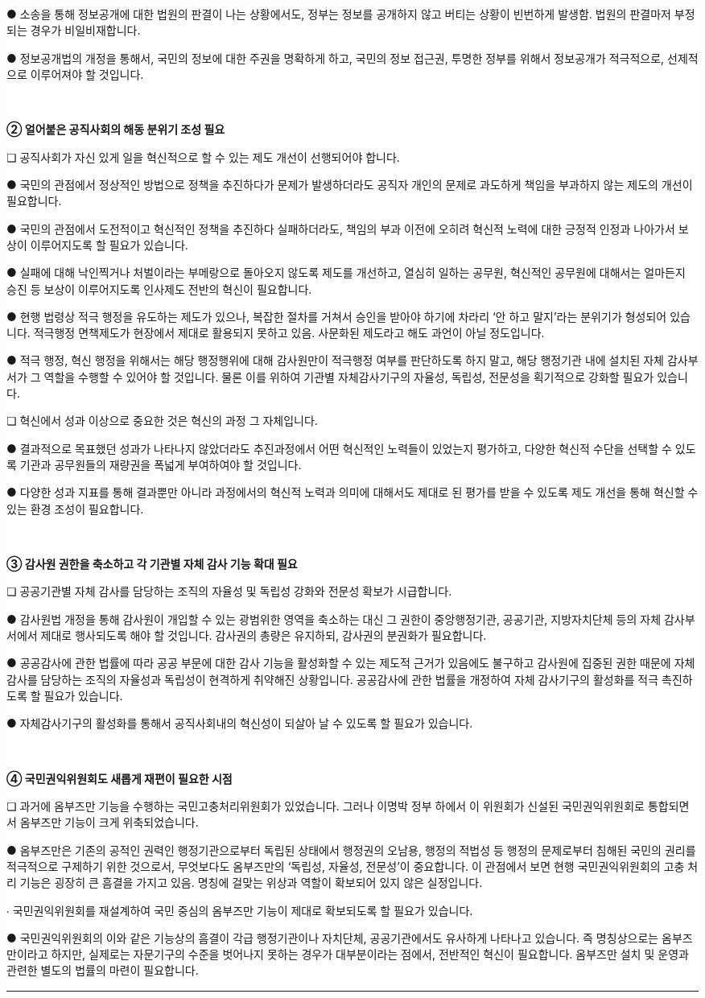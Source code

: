 ● 소송을 통해 정보공개에 대한 법원의 판결이 나는 상황에서도, 정부는 정보를 공개하지 않고 버티는 상황이 빈번하게 발생함. 법원의 판결마저 부정되는 경우가 비일비재합니다.

● 정보공개법의 개정을 통해서, 국민의 정보에 대한 주권을 명확하게 하고, 국민의 정보 접근권, 투명한 정부를 위해서 정보공개가 적극적으로, 선제적으로 이루어져야 할 것입니다.

 

**➁ 얼어붙은 공직사회의 해동 분위기 조성 필요**

❏ 공직사회가 자신 있게 일을 혁신적으로 할 수 있는 제도 개선이 선행되어야 합니다.

● 국민의 관점에서 정상적인 방법으로 정책을 추진하다가 문제가 발생하더라도 공직자 개인의 문제로 과도하게 책임을 부과하지 않는 제도의 개선이 필요합니다.

● 국민의 관점에서 도전적이고 혁신적인 정책을 추진하다 실패하더라도, 책임의 부과 이전에 오히려 혁신적 노력에 대한 긍정적 인정과 나아가서 보상이 이루어지도록 할 필요가 있습니다.

● 실패에 대해 낙인찍거나 처벌이라는 부메랑으로 돌아오지 않도록 제도를 개선하고, 열심히 일하는 공무원, 혁신적인 공무원에 대해서는 얼마든지 승진 등 보상이 이루어지도록 인사제도 전반의 혁신이 필요합니다.

● 현행 법령상 적극 행정을 유도하는 제도가 있으나, 복잡한 절차를 거쳐서 승인을 받아야 하기에 차라리 ‘안 하고 말지’라는 분위기가 형성되어 있습니다. 적극행정 면책제도가 현장에서 제대로 활용되지 못하고 있음. 사문화된 제도라고 해도 과언이 아닐 정도입니다.

● 적극 행정, 혁신 행정을 위해서는 해당 행정행위에 대해 감사원만이 적극행정 여부를 판단하도록 하지 말고, 해당 행정기관 내에 설치된 자체 감사부서가 그 역할을 수행할 수 있어야 할 것입니다. 물론 이를 위하여 기관별 자체감사기구의 자율성, 독립성, 전문성을 획기적으로 강화할 필요가 있습니다.

❏ 혁신에서 성과 이상으로 중요한 것은 혁신의 과정 그 자체입니다.

● 결과적으로 목표했던 성과가 나타나지 않았더라도 추진과정에서 어떤 혁신적인 노력들이 있었는지 평가하고, 다양한 혁신적 수단을 선택할 수 있도록 기관과 공무원들의 재량권을 폭넓게 부여하여야 할 것입니다.

● 다양한 성과 지표를 통해 결과뿐만 아니라 과정에서의 혁신적 노력과 의미에 대해서도 제대로 된 평가를 받을 수 있도록 제도 개선을 통해 혁신할 수 있는 환경 조성이 필요합니다.

 

**➂ 감사원 권한을 축소하고 각 기관별 자체 감사 기능 확대 필요**

❏ 공공기관별 자체 감사를 담당하는 조직의 자율성 및 독립성 강화와 전문성 확보가 시급합니다.

● 감사원법 개정을 통해 감사원이 개입할 수 있는 광범위한 영역을 축소하는 대신 그 권한이 중앙행정기관, 공공기관, 지방자치단체 등의 자체 감사부서에서 제대로 행사되도록 해야 할 것입니다. 감사권의 총량은 유지하되, 감사권의 분권화가 필요합니다.

● 공공감사에 관한 법률에 따라 공공 부문에 대한 감사 기능을 활성화할 수 있는 제도적 근거가 있음에도 불구하고 감사원에 집중된 권한 때문에 자체 감사를 담당하는 조직의 자율성과 독립성이 현격하게 취약해진 상황입니다. 공공감사에 관한 법률을 개정하여 자체 감사기구의 활성화를 적극 촉진하도록 할 필요가 있습니다.

● 자체감사기구의 활성화를 통해서 공직사회내의 혁신성이 되살아 날 수 있도록 할 필요가 있습니다.

 

**➃ 국민권익위원회도 새롭게 재편이 필요한 시점**

❏ 과거에 옴부즈만 기능을 수행하는 국민고충처리위원회가 있었습니다. 그러나 이명박 정부 하에서 이 위원회가 신설된 국민권익위원회로 통합되면서 옴부즈만 기능이 크게 위축되었습니다.

● 옴부즈만은 기존의 공적인 권력인 행정기관으로부터 독립된 상태에서 행정권의 오남용, 행정의 적법성 등 행정의 문제로부터 침해된 국민의 권리를 적극적으로 구제하기 위한 것으로서, 무엇보다도 옴부즈만의 ‘독립성, 자율성, 전문성’이 중요합니다. 이 관점에서 보면 현행 국민권익위원회의 고충 처리 기능은 굉장히 큰 흠결을 가지고 있음. 명칭에 걸맞는 위상과 역할이 확보되어 있지 않은 실정입니다.

∙ 국민권익위원회를 재설계하여 국민 중심의 옴부즈만 기능이 제대로 확보되도록 할 필요가 있습니다.

● 국민권익위원회의 이와 같은 기능상의 흠결이 각급 행정기관이나 자치단체, 공공기관에서도 유사하게 나타나고 있습니다. 즉 명칭상으로는 옴부즈만이라고 하지만, 실제로는 자문기구의 수준을 벗어나지 못하는 경우가 대부분이라는 점에서, 전반적인 혁신이 필요합니다. 옴부즈만 설치 및 운영과 관련한 별도의 법률의 마련이 필요합니다.

---



